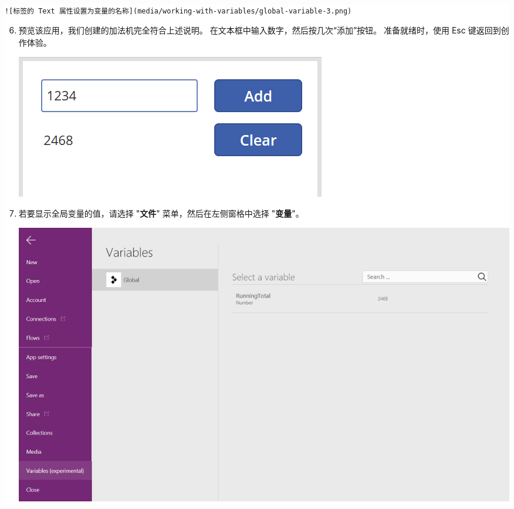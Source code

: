     ![标签的 Text 属性设置为变量的名称](media/working-with-variables/global-variable-3.png)

6. 预览该应用，我们创建的加法机完全符合上述说明。 在文本框中输入数字，然后按几次“添加”按钮。 准备就绪时，使用 Esc 键返回到创作体验。

    ![文本输入控件包含一个值，并且标签包含运行总计](media/working-with-variables/global-variable-4.png)

7. 若要显示全局变量的值，请选择 "**文件**" 菜单，然后在左侧窗格中选择 "**变量**"。

    !["文件" 菜单中的 "变量" 选项](media/working-with-variables/global-variable-file-1.png)
